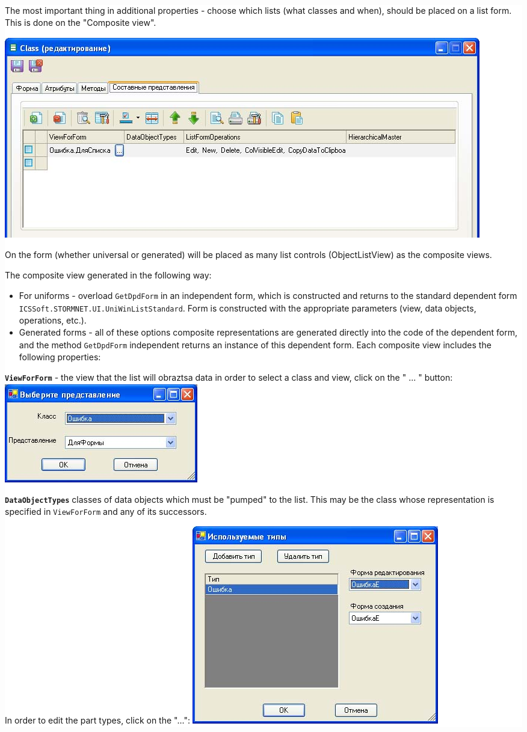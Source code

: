 The most important thing in additional properties - choose which lists (what classes and when), should be placed on a list form. This is done on the "Composite view". 

![](/images/pages/products/flexberry-winforms/forms/listcpxviews.jpg) 

On the form (whether universal or generated) will be placed as many list controls (ObjectListView) as the composite views.

The composite view generated in the following way: 
* For uniforms - overload `GetDpdForm` in an independent form, which is constructed and returns to the standard dependent form `ICSSoft.STORMNET.UI.UniWinListStandard`. Form is constructed with the appropriate parameters (view, data objects, operations, etc.). 
* Generated forms - all of these options composite representations are generated directly into the code of the dependent form, and the method `GetDpdForm` independent returns an instance of this dependent form. 
Each composite view includes the following properties: 

__`ViewForForm`__ - the view that the list will obraztsa data in order to select a class and view, click on the " ... " button: ![](/images/pages/products/flexberry-winforms/forms/view-sel.jpg) 

__`DataObjectTypes`__ classes of data objects which must be "pumped" to the list. This may be the class whose representation is specified in `ViewForForm` and any of its successors. 

In order to edit the part types, click on the "...": ![](/images/pages/products/flexberry-winforms/forms/typeuselist.jpg) 
